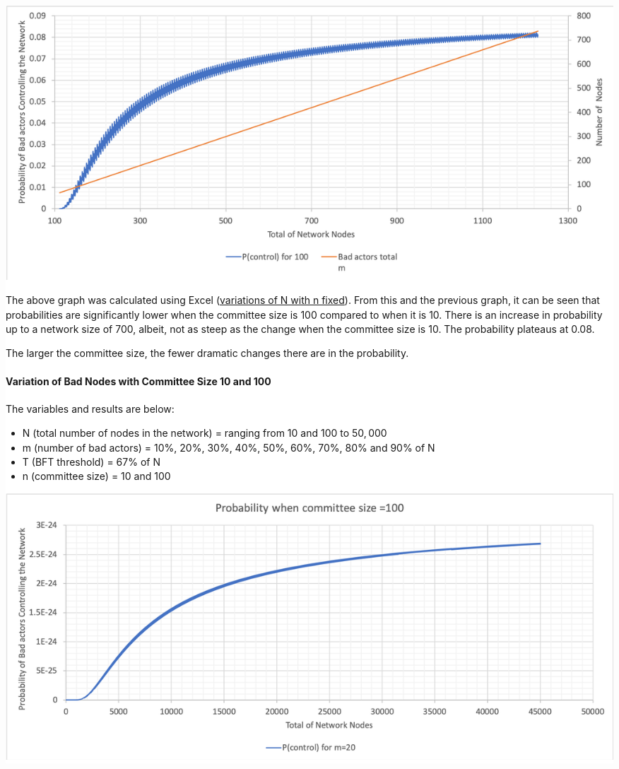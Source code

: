 <p align="center"><img src="/images/network-analysis/committee_size_100.png" width="900" /></p>

The above graph was calculated using Excel
([variations of N with n fixed](https://github.com/tari-labs/modelling/blob/master/other/variation_of_N_n_fixed.xlsx)).
From this and the previous graph, it can be seen that probabilities are significantly lower when the committee size is
$100$ compared to when it is $10$. There is an increase in probability up to a network size of $700$, albeit, not as steep as the
change when the committee size is $10$. The probability plateaus at $0.08$.

The larger the committee size, the fewer dramatic changes there are in the probability.

#### Variation of Bad Nodes with Committee Size 10 and 100

The variables and results are below:

- N (total number of nodes in the network) = ranging from $10$ and $100$ to $50,000$
- m (number of bad actors) = $10$%, $20$%, $30$%, $40$%, $50$%, $60$%, $70$%, $80$% and $90$% of N
- T (BFT threshold) = $67$% of N
- n (committee size) = $10$ and $100$

<p align="center"><img src="/images/network-analysis/probability_when_committee_100_20.png" width="900" /></p>
